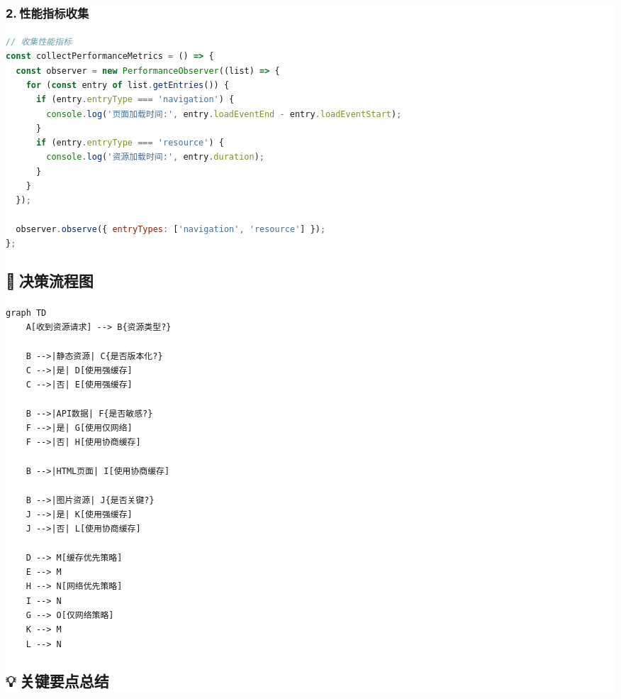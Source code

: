 ```javascript
```

### 2. 性能指标收集

```javascript
// 收集性能指标
const collectPerformanceMetrics = () => {
  const observer = new PerformanceObserver((list) => {
    for (const entry of list.getEntries()) {
      if (entry.entryType === 'navigation') {
        console.log('页面加载时间:', entry.loadEventEnd - entry.loadEventStart);
      }
      if (entry.entryType === 'resource') {
        console.log('资源加载时间:', entry.duration);
      }
    }
  });
  
  observer.observe({ entryTypes: ['navigation', 'resource'] });
};
```

## 🎯 决策流程图

```mermaid
graph TD
    A[收到资源请求] --> B{资源类型?}
    
    B -->|静态资源| C{是否版本化?}
    C -->|是| D[使用强缓存]
    C -->|否| E[使用强缓存]
    
    B -->|API数据| F{是否敏感?}
    F -->|是| G[使用仅网络]
    F -->|否| H[使用协商缓存]
    
    B -->|HTML页面| I[使用协商缓存]
    
    B -->|图片资源| J{是否关键?}
    J -->|是| K[使用强缓存]
    J -->|否| L[使用协商缓存]
    
    D --> M[缓存优先策略]
    E --> M
    H --> N[网络优先策略]
    I --> N
    G --> O[仅网络策略]
    K --> M
    L --> N
```

## 💡 关键要点总结
